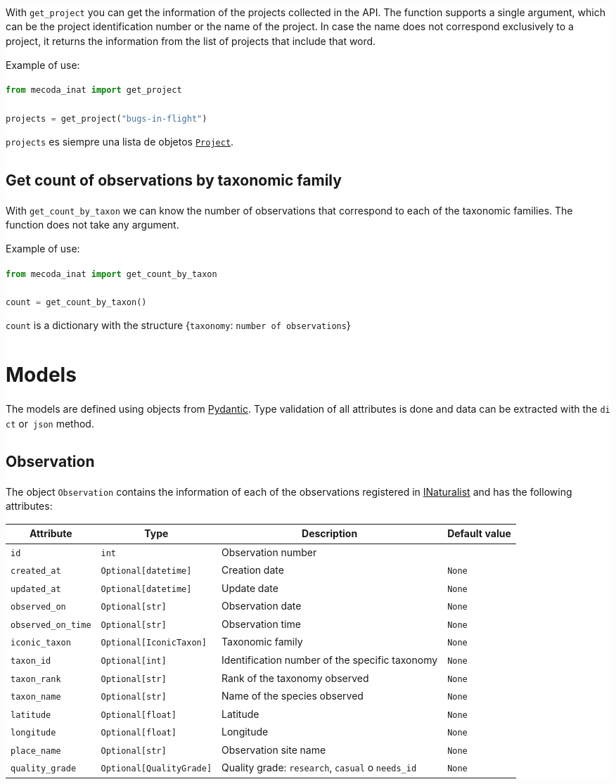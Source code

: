 With `get_project` you can get the information of the projects collected in the API. The function supports a single argument, which can be the project identification number or the name of the project. In case the name does not correspond exclusively to a project, it returns the information from the list of projects that include that word. 

Example of use:

```python
from mecoda_inat import get_project

projects = get_project("bugs-in-flight")

```
`projects` es siempre una lista de objetos [`Project`](#project).


## Get count of observations by taxonomic family

With `get_count_by_taxon` we can know the number of observations that correspond to each of the taxonomic families. The function does not take any argument. 

Example of use:

```python
from mecoda_inat import get_count_by_taxon

count = get_count_by_taxon()

```
`count` is a dictionary with the structure {`taxonomy`: `number of observations`}

# Models

The models are defined using objects from [Pydantic](https://pydantic-docs.helpmanual.io/). Type validation of all attributes is done and data can be extracted with the `dict` or` json` method. 

## Observation

The object `Observation` contains the information of each of the observations registered in [INaturalist](https://www.inaturalist.org/observations) and has the following attributes:

| Attribute | Type | Description | Default value |
| -------- | ---- | ----------- | ----------------- |
| `id` | `int` | Observation number |  |
| `created_at` | `Optional[datetime]` | Creation date | `None` |
| `updated_at` | `Optional[datetime]` | Update date | `None` |
| `observed_on` | `Optional[str]` | Observation date | `None` |
| `observed_on_time` | `Optional[str]` | Observation time | `None` |
| `iconic_taxon` | `Optional[IconicTaxon]` | Taxonomic family | `None` |
| `taxon_id` | `Optional[int]` | Identification number of the specific taxonomy | `None` |
| `taxon_rank` | `Optional[str]` | Rank of the taxonomy observed | `None` |
| `taxon_name` | `Optional[str]` | Name of the species observed | `None` |
| `latitude` | `Optional[float]` | Latitude | `None` |
| `longitude` | `Optional[float]` | Longitude | `None` |
| `place_name` | `Optional[str]` | Observation site name | `None` |
| `quality_grade` | `Optional[QualityGrade]` | Quality grade: `research`, `casual` o `needs_id` |`None` |